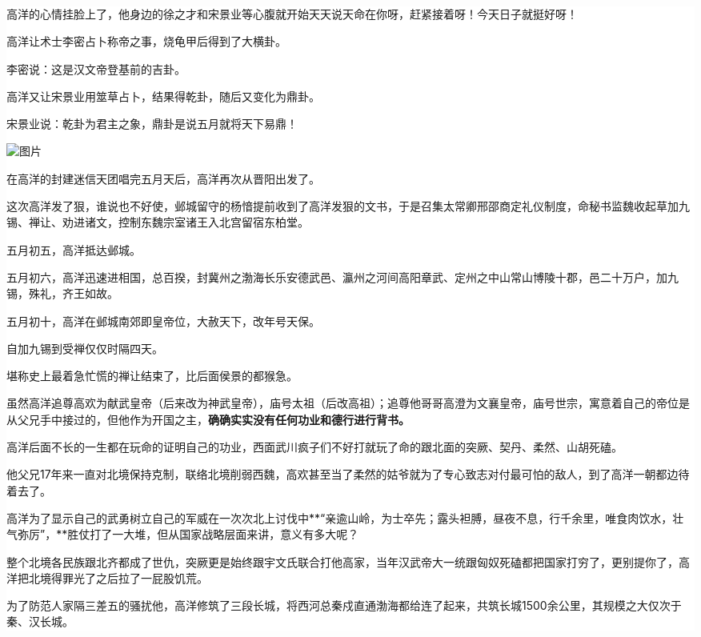 
高洋的心情挂脸上了，他身边的徐之才和宋景业等心腹就开始天天说天命在你呀，赶紧接着呀！今天日子就挺好呀！



高洋让术士李密占卜称帝之事，烧龟甲后得到了大横卦。



李密说：这是汉文帝登基前的吉卦。



高洋又让宋景业用筮草占卜，结果得乾卦，随后又变化为鼎卦。



宋景业说：乾卦为君主之象，鼎卦是说五月就将天下易鼎！



![图片](../img/第九十战：最后的三国.assets/640-20220729125656037.gif)



在高洋的封建迷信天团唱完五月天后，高洋再次从晋阳出发了。



这次高洋发了狠，谁说也不好使，邺城留守的杨愔提前收到了高洋发狠的文书，于是召集太常卿邢邵商定礼仪制度，命秘书监魏收起草加九锡、禅让、劝进诸文，控制东魏宗室诸王入北宫留宿东柏堂。



五月初五，高洋抵达邺城。



五月初六，高洋迅速进相国，总百揆，封冀州之渤海长乐安德武邑、瀛州之河间高阳章武、定州之中山常山博陵十郡，邑二十万户，加九锡，殊礼，齐王如故。

 

五月初十，高洋在邺城南郊即皇帝位，大赦天下，改年号天保。



自加九锡到受禅仅仅时隔四天。



堪称史上最着急忙慌的禅让结束了，比后面侯景的都猴急。



虽然高洋追尊高欢为献武皇帝（后来改为神武皇帝），庙号太祖（后改高祖）；追尊他哥哥高澄为文襄皇帝，庙号世宗，寓意着自己的帝位是从父兄手中接过的，但他作为开国之主，**确确实实没有任何功业和德行进行背书。**



高洋后面不长的一生都在玩命的证明自己的功业，西面武川疯子们不好打就玩了命的跟北面的突厥、契丹、柔然、山胡死磕。



他父兄17年来一直对北境保持克制，联络北境削弱西魏，高欢甚至当了柔然的姑爷就为了专心致志对付最可怕的敌人，到了高洋一朝都边待着去了。



高洋为了显示自己的武勇树立自己的军威在一次次北上讨伐中**“亲逾山岭，为士卒先；露头袒膊，昼夜不息，行千余里，唯食肉饮水，壮气弥厉”，**胜仗打了一大堆，但从国家战略层面来讲，意义有多大呢？



整个北境各民族跟北齐都成了世仇，突厥更是始终跟宇文氏联合打他高家，当年汉武帝大一统跟匈奴死磕都把国家打穷了，更别提你了，高洋把北境得罪光了之后拉了一屁股饥荒。



为了防范人家隔三差五的骚扰他，高洋修筑了三段长城，将西河总秦戍直通渤海都给连了起来，共筑长城1500余公里，其规模之大仅次于秦、汉长城。
